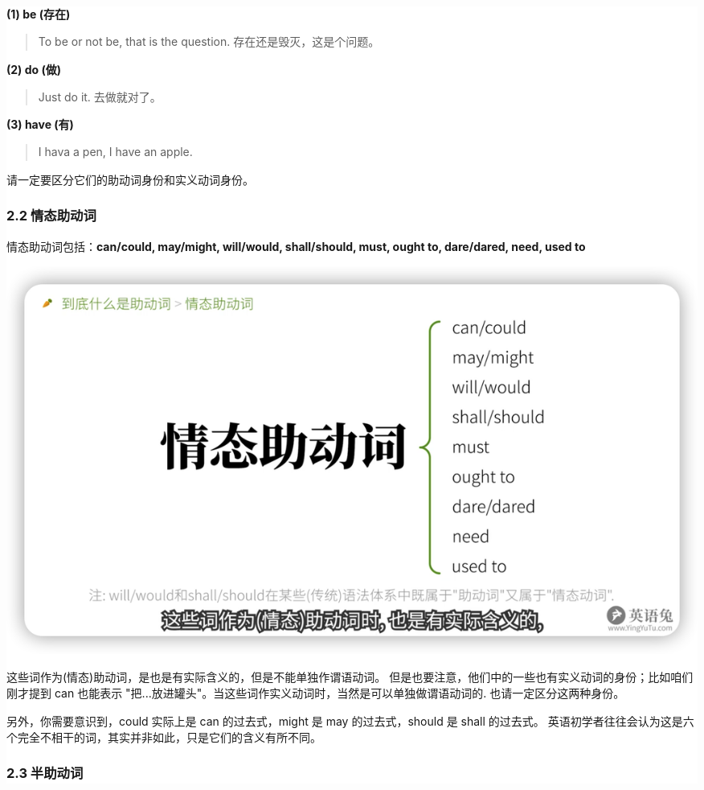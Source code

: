 **(1) be (存在)**

> To be or not be, that is the question. 存在还是毁灭，这是个问题。

**(2) do (做)**

> Just do it. 去做就对了。

**(3) have (有)**

> I hava a pen, I have an apple.

请一定要区分它们的助动词身份和实义动词身份。


### 2.2 情态助动词

情态助动词包括：**can/could, may/might, will/would, shall/should, must, ought to, dare/dared, need, used to**

![image-20220418230515411](Unit12-助动词和情态动词.assets/image-20220418230515411.png)

这些词作为(情态)助动词，是也是有实际含义的，但是不能单独作谓语动词。 但是也要注意，他们中的一些也有实义动词的身份；比如咱们刚才提到 can 也能表示 "把...放进罐头"。当这些词作实义动词时，当然是可以单独做谓语动词的. 也请一定区分这两种身份。

另外，你需要意识到，could 实际上是 can 的过去式，might 是 may 的过去式，should 是 shall 的过去式。 英语初学者往往会认为这是六个完全不相干的词，其实并非如此，只是它们的含义有所不同。



### 2.3 半助动词
